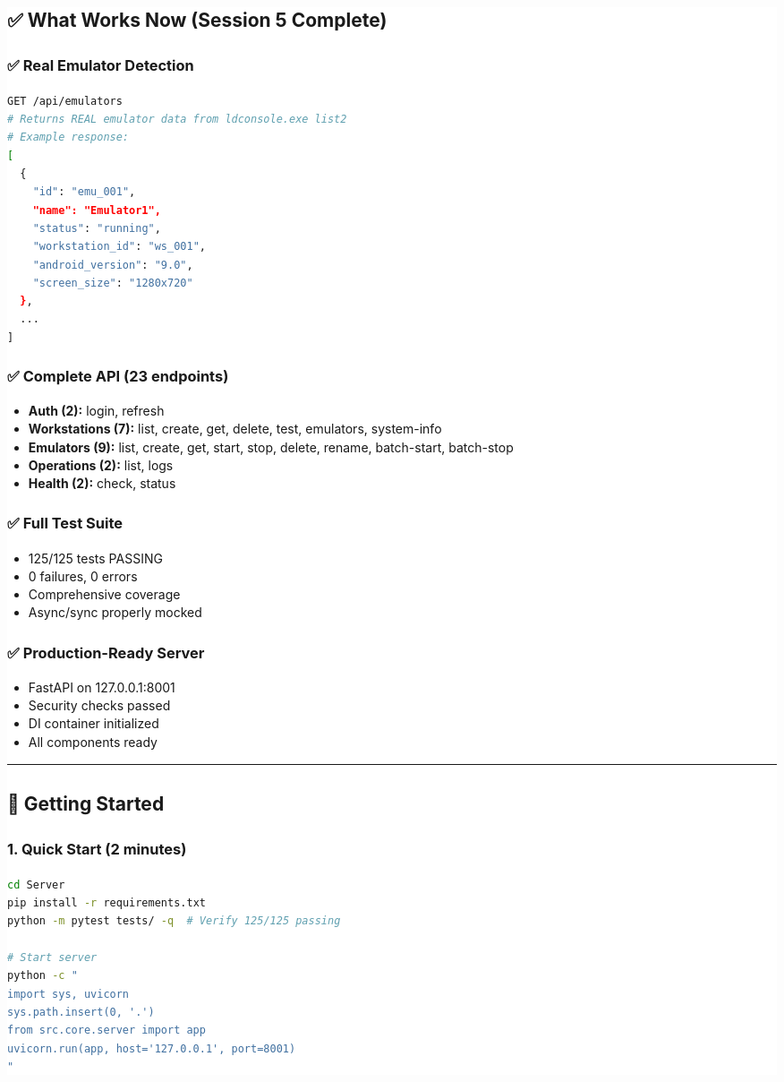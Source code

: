 
## ✅ What Works Now (Session 5 Complete)

### ✅ Real Emulator Detection
```bash
GET /api/emulators
# Returns REAL emulator data from ldconsole.exe list2
# Example response:
[
  {
    "id": "emu_001",
    "name": "Emulator1", 
    "status": "running",
    "workstation_id": "ws_001",
    "android_version": "9.0",
    "screen_size": "1280x720"
  },
  ...
]
```

### ✅ Complete API (23 endpoints)
- **Auth (2):** login, refresh
- **Workstations (7):** list, create, get, delete, test, emulators, system-info
- **Emulators (9):** list, create, get, start, stop, delete, rename, batch-start, batch-stop
- **Operations (2):** list, logs
- **Health (2):** check, status

### ✅ Full Test Suite
- 125/125 tests PASSING
- 0 failures, 0 errors
- Comprehensive coverage
- Async/sync properly mocked

### ✅ Production-Ready Server
- FastAPI on 127.0.0.1:8001
- Security checks passed
- DI container initialized
- All components ready

---

## 🚀 Getting Started

### 1. Quick Start (2 minutes)
```bash
cd Server
pip install -r requirements.txt
python -m pytest tests/ -q  # Verify 125/125 passing

# Start server
python -c "
import sys, uvicorn
sys.path.insert(0, '.')
from src.core.server import app
uvicorn.run(app, host='127.0.0.1', port=8001)
"
```
